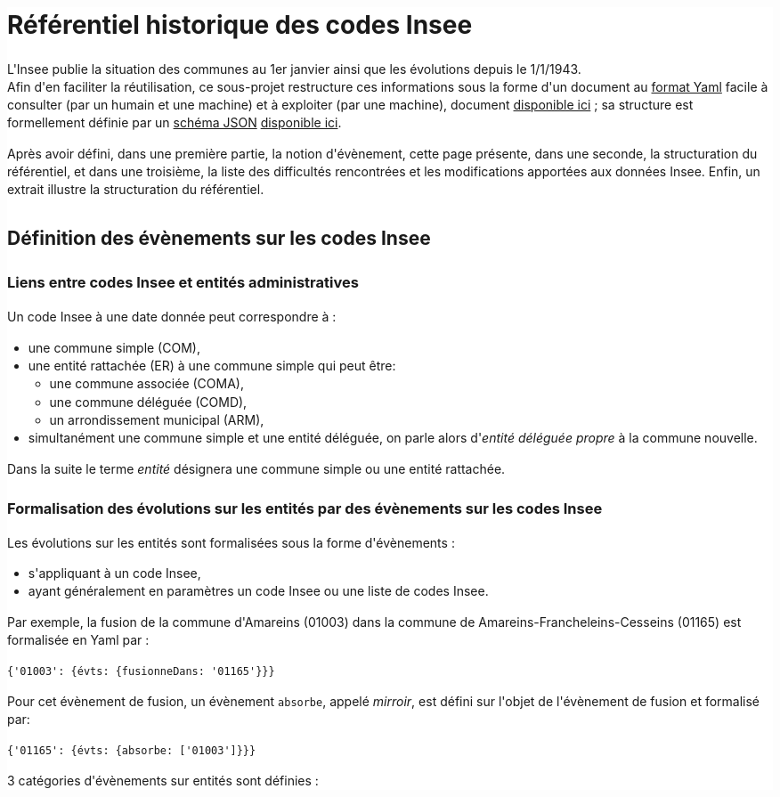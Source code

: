 # Référentiel historique des codes Insee

L'Insee publie la situation des communes au 1er janvier ainsi que les évolutions depuis le 1/1/1943.  
Afin d'en faciliter la réutilisation, ce sous-projet restructure ces informations
sous la forme d'un document au [format Yaml](https://fr.wikipedia.org/wiki/YAML) facile à consulter
(par un humain et une machine) et à exploiter (par une machine),
document [disponible ici](histo.yaml) ;
sa structure est formellement définie par un [schéma JSON](https://json-schema.org/) [disponible ici](exhisto.yaml).

Après avoir défini, dans une première partie, la notion d'évènement,
cette page présente, dans une seconde, la structuration du référentiel,
et dans une troisième, la liste des difficultés rencontrées et les modifications apportées aux données Insee.
Enfin, un extrait illustre la structuration du référentiel.

## Définition des évènements sur les codes Insee

### Liens entre codes Insee et entités administratives

Un code Insee à une date donnée peut correspondre à :

- une commune simple (COM),
- une entité rattachée (ER) à une commune simple qui peut être:
  - une commune associée (COMA),
  - une commune déléguée (COMD),
  - un arrondissement municipal (ARM),
- simultanément une commune simple et une entité déléguée, on parle alors d'*entité déléguée propre* à la commune nouvelle.

Dans la suite le terme *entité* désignera une commune simple ou une entité rattachée.

### Formalisation des évolutions sur les entités par des évènements sur les codes Insee

Les évolutions sur les entités sont formalisées sous la forme d'évènements :

- s'appliquant à un code Insee,
- ayant généralement en paramètres un code Insee ou une liste de codes Insee.

Par exemple, la fusion de la commune d'Amareins (01003)
dans la commune de Amareins-Francheleins-Cesseins (01165) est formalisée en Yaml par :

    {'01003': {évts: {fusionneDans: '01165'}}}

Pour cet évènement de fusion, un évènement `absorbe`, appelé *mirroir*, est défini sur l'objet de l'évènement de fusion
et formalisé par:

    {'01165': {évts: {absorbe: ['01003']}}}

3 catégories d'évènements sur entités sont définies :
